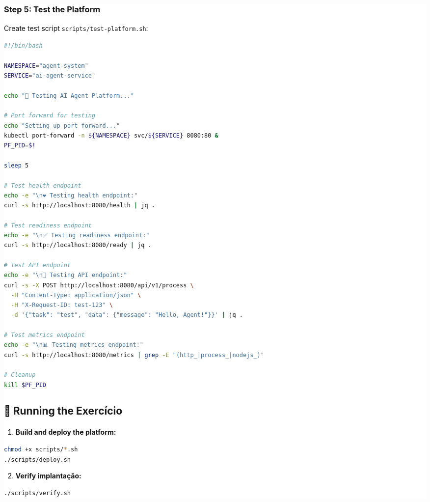 ### Step 5: Test the Platform

Create test script `scripts/test-platform.sh`:
```bash
#!/bin/bash

NAMESPACE="agent-system"
SERVICE="ai-agent-service"

echo "🧪 Testing AI Agent Platform..."

# Port forward for testing
echo "Setting up port forward..."
kubectl port-forward -n ${NAMESPACE} svc/${SERVICE} 8080:80 &
PF_PID=$!

sleep 5

# Test health endpoint
echo -e "\n❤️ Testing health endpoint:"
curl -s http://localhost:8080/health | jq .

# Test readiness endpoint
echo -e "\n✅ Testing readiness endpoint:"
curl -s http://localhost:8080/ready | jq .

# Test API endpoint
echo -e "\n🔧 Testing API endpoint:"
curl -s -X POST http://localhost:8080/api/v1/process \
  -H "Content-Type: application/json" \
  -H "X-Request-ID: test-123" \
  -d '{"task": "test", "data": {"message": "Hello, Agent!"}}' | jq .

# Test metrics endpoint
echo -e "\n📊 Testing metrics endpoint:"
curl -s http://localhost:8080/metrics | grep -E "(http_|process_|nodejs_)"

# Cleanup
kill $PF_PID
```

## 🏃 Running the Exercício

1. **Build and deploy the platform:**
```bash
chmod +x scripts/*.sh
./scripts/deploy.sh
```

2. **Verify implantação:**
```bash
./scripts/verify.sh
```

